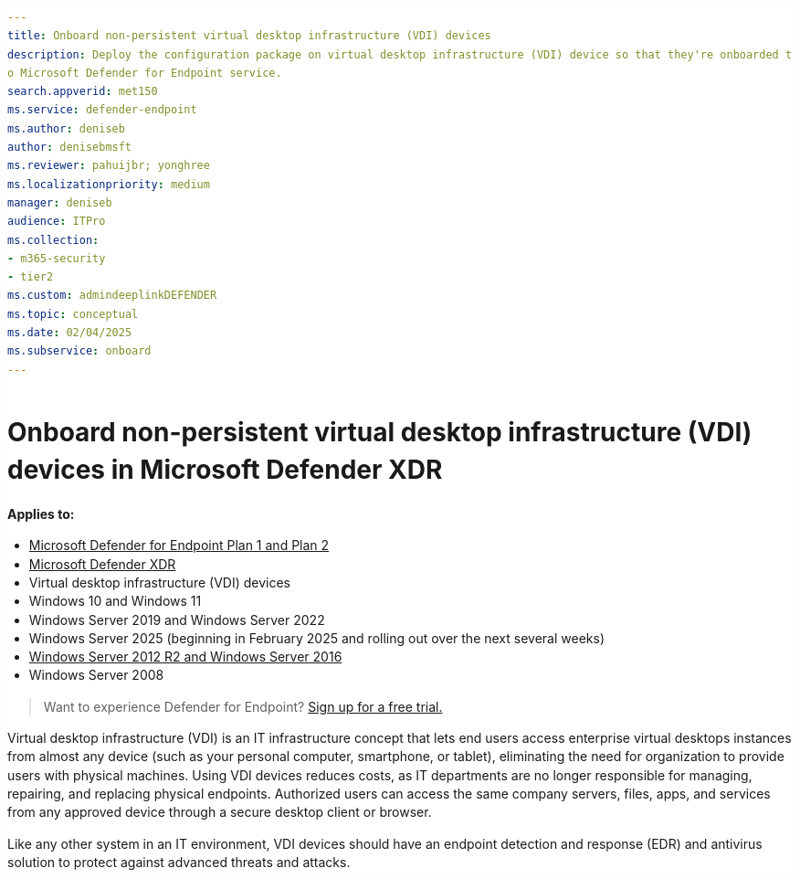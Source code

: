 ```yaml
---
title: Onboard non-persistent virtual desktop infrastructure (VDI) devices
description: Deploy the configuration package on virtual desktop infrastructure (VDI) device so that they're onboarded to Microsoft Defender for Endpoint service.
search.appverid: met150
ms.service: defender-endpoint
ms.author: deniseb
author: denisebmsft
ms.reviewer: pahuijbr; yonghree
ms.localizationpriority: medium
manager: deniseb
audience: ITPro
ms.collection: 
- m365-security
- tier2
ms.custom: admindeeplinkDEFENDER
ms.topic: conceptual
ms.date: 02/04/2025
ms.subservice: onboard
---
```


# Onboard non-persistent virtual desktop infrastructure (VDI) devices in Microsoft Defender XDR

**Applies to:**

- [Microsoft Defender for Endpoint Plan 1 and Plan 2](microsoft-defender-endpoint.md)
- [Microsoft Defender XDR](/defender-xdr)
- Virtual desktop infrastructure (VDI) devices
- Windows 10 and Windows 11
- Windows Server 2019 and Windows Server 2022
- Windows Server 2025 (beginning in February 2025 and rolling out over the next several weeks)
- [Windows Server 2012 R2 and Windows Server 2016](/defender-endpoint/configure-server-endpoints#windows-server-2016-and-windows-server-2012-r2)
- Windows Server 2008


> Want to experience Defender for Endpoint? [Sign up for a free trial.](https://signup.microsoft.com/create-account/signup?products=7f379fee-c4f9-4278-b0a1-e4c8c2fcdf7e&ru=https://aka.ms/MDEp2OpenTrial?ocid=docs-wdatp-configvdi-abovefoldlink)

Virtual desktop infrastructure (VDI) is an IT infrastructure concept that lets end users access enterprise virtual desktops instances from almost any device (such as your personal computer, smartphone, or tablet), eliminating the need for organization to provide users with physical machines. Using VDI devices reduces costs, as IT departments are no longer responsible for managing, repairing, and replacing physical endpoints. Authorized users can access the same company servers, files, apps, and services from any approved device through a secure desktop client or browser. 

Like any other system in an IT environment, VDI devices should have an endpoint detection and response (EDR) and antivirus solution to protect against advanced threats and attacks.
